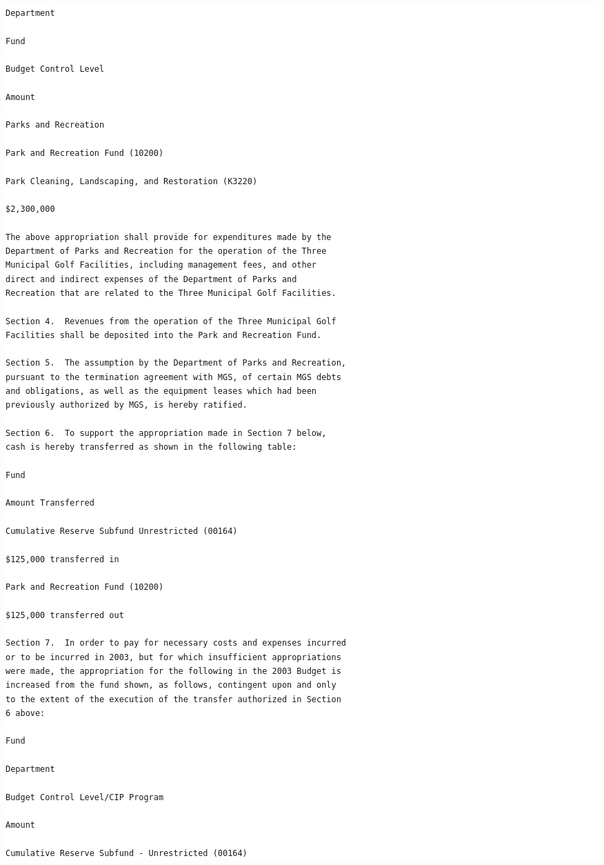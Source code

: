     Department  
  
    Fund  
  
    Budget Control Level  
  
    Amount  
  
    Parks and Recreation  
  
    Park and Recreation Fund (10200)  
  
    Park Cleaning, Landscaping, and Restoration (K3220)  
  
    $2,300,000  
  
    The above appropriation shall provide for expenditures made by the  
    Department of Parks and Recreation for the operation of the Three  
    Municipal Golf Facilities, including management fees, and other  
    direct and indirect expenses of the Department of Parks and  
    Recreation that are related to the Three Municipal Golf Facilities.  
  
    Section 4.  Revenues from the operation of the Three Municipal Golf  
    Facilities shall be deposited into the Park and Recreation Fund.  
  
    Section 5.  The assumption by the Department of Parks and Recreation,  
    pursuant to the termination agreement with MGS, of certain MGS debts  
    and obligations, as well as the equipment leases which had been  
    previously authorized by MGS, is hereby ratified.  
  
    Section 6.  To support the appropriation made in Section 7 below,  
    cash is hereby transferred as shown in the following table:  
  
    Fund  
  
    Amount Transferred  
  
    Cumulative Reserve Subfund Unrestricted (00164)  
  
    $125,000 transferred in  
  
    Park and Recreation Fund (10200)  
  
    $125,000 transferred out  
  
    Section 7.  In order to pay for necessary costs and expenses incurred  
    or to be incurred in 2003, but for which insufficient appropriations  
    were made, the appropriation for the following in the 2003 Budget is  
    increased from the fund shown, as follows, contingent upon and only  
    to the extent of the execution of the transfer authorized in Section  
    6 above:  
  
    Fund  
  
    Department  
  
    Budget Control Level/CIP Program  
  
    Amount  
  
    Cumulative Reserve Subfund - Unrestricted (00164)  
  